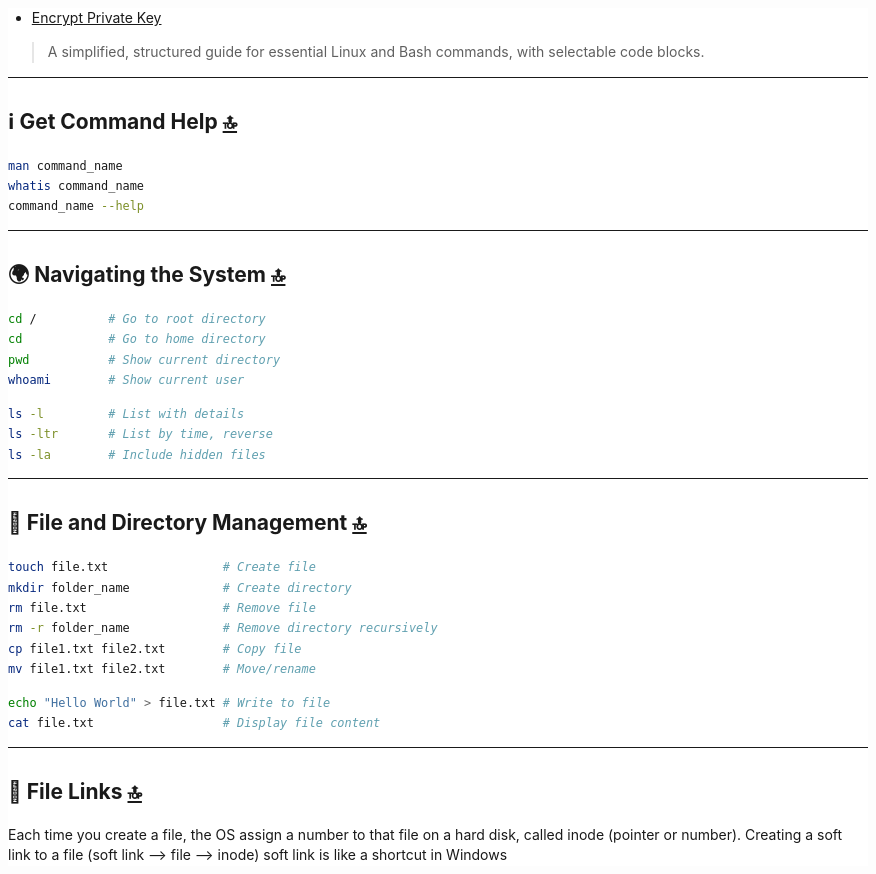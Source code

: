 - [Encrypt Private Key](#encrypt-private-key)

> A simplified, structured guide for essential Linux and Bash commands, with selectable code blocks.

---

## ℹ️ Get Command Help [🔝](#table-of-contents)

```bash
man command_name
whatis command_name
command_name --help
```

---

## 🌍 Navigating the System [🔝](#table-of-contents)

```bash
cd /          # Go to root directory
cd            # Go to home directory
pwd           # Show current directory
whoami        # Show current user
```

```bash
ls -l         # List with details
ls -ltr       # List by time, reverse
ls -la        # Include hidden files
```

---

## 📂 File and Directory Management [🔝](#table-of-contents)

```bash
touch file.txt                # Create file
mkdir folder_name             # Create directory
rm file.txt                   # Remove file
rm -r folder_name             # Remove directory recursively
cp file1.txt file2.txt        # Copy file
mv file1.txt file2.txt        # Move/rename
```

```bash
echo "Hello World" > file.txt # Write to file
cat file.txt                  # Display file content
```

---

## 🔗 File Links [🔝](#table-of-contents)
Each time you create a file, the OS assign a number to that file on a hard disk, called inode (pointer or number). Creating a soft link to a file (soft link --> file --> inode) soft link is like a shortcut in Windows
